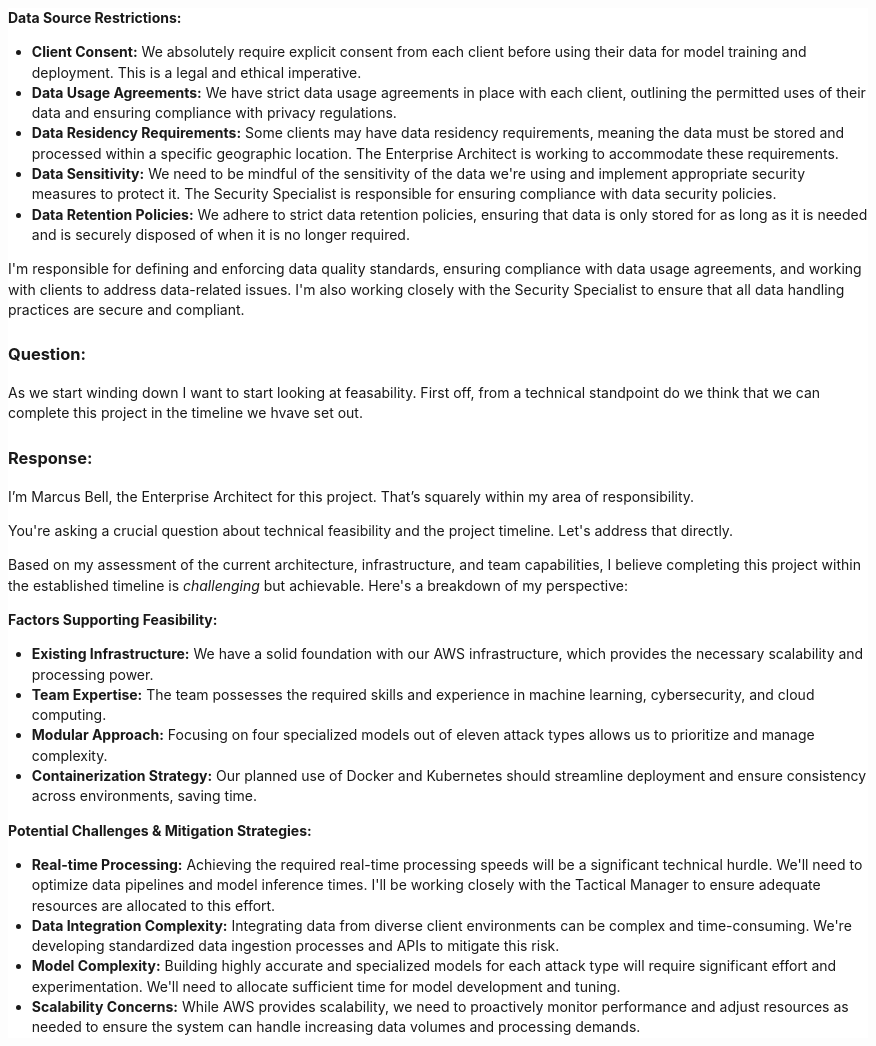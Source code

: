 **Data Source Restrictions:**

*   **Client Consent:** We absolutely require explicit consent from each client before using their data for model training and deployment. This is a legal and ethical imperative.
*   **Data Usage Agreements:** We have strict data usage agreements in place with each client, outlining the permitted uses of their data and ensuring compliance with privacy regulations.
*   **Data Residency Requirements:** Some clients may have data residency requirements, meaning the data must be stored and processed within a specific geographic location. The Enterprise Architect is working to accommodate these requirements.
*   **Data Sensitivity:** We need to be mindful of the sensitivity of the data we're using and implement appropriate security measures to protect it. The Security Specialist is responsible for ensuring compliance with data security policies.
*   **Data Retention Policies:** We adhere to strict data retention policies, ensuring that data is only stored for as long as it is needed and is securely disposed of when it is no longer required.

I'm responsible for defining and enforcing data quality standards, ensuring compliance with data usage agreements, and working with clients to address data-related issues. I'm also working closely with the Security Specialist to ensure that all data handling practices are secure and compliant.

### Question:
As we start winding down I want to start looking at feasability. First off, from a technical standpoint do we think that we can complete this project in the timeline we hvave set out.

### Response:
I’m Marcus Bell, the Enterprise Architect for this project. That’s squarely within my area of responsibility.

You're asking a crucial question about technical feasibility and the project timeline. Let's address that directly.

Based on my assessment of the current architecture, infrastructure, and team capabilities, I believe completing this project within the established timeline is *challenging* but achievable. Here's a breakdown of my perspective:

**Factors Supporting Feasibility:**

*   **Existing Infrastructure:** We have a solid foundation with our AWS infrastructure, which provides the necessary scalability and processing power.
*   **Team Expertise:** The team possesses the required skills and experience in machine learning, cybersecurity, and cloud computing.
*   **Modular Approach:** Focusing on four specialized models out of eleven attack types allows us to prioritize and manage complexity.
*   **Containerization Strategy:** Our planned use of Docker and Kubernetes should streamline deployment and ensure consistency across environments, saving time.

**Potential Challenges & Mitigation Strategies:**

*   **Real-time Processing:** Achieving the required real-time processing speeds will be a significant technical hurdle. We'll need to optimize data pipelines and model inference times. I'll be working closely with the Tactical Manager to ensure adequate resources are allocated to this effort.
*   **Data Integration Complexity:** Integrating data from diverse client environments can be complex and time-consuming. We're developing standardized data ingestion processes and APIs to mitigate this risk.
*   **Model Complexity:** Building highly accurate and specialized models for each attack type will require significant effort and experimentation. We'll need to allocate sufficient time for model development and tuning.
*   **Scalability Concerns:** While AWS provides scalability, we need to proactively monitor performance and adjust resources as needed to ensure the system can handle increasing data volumes and processing demands.

